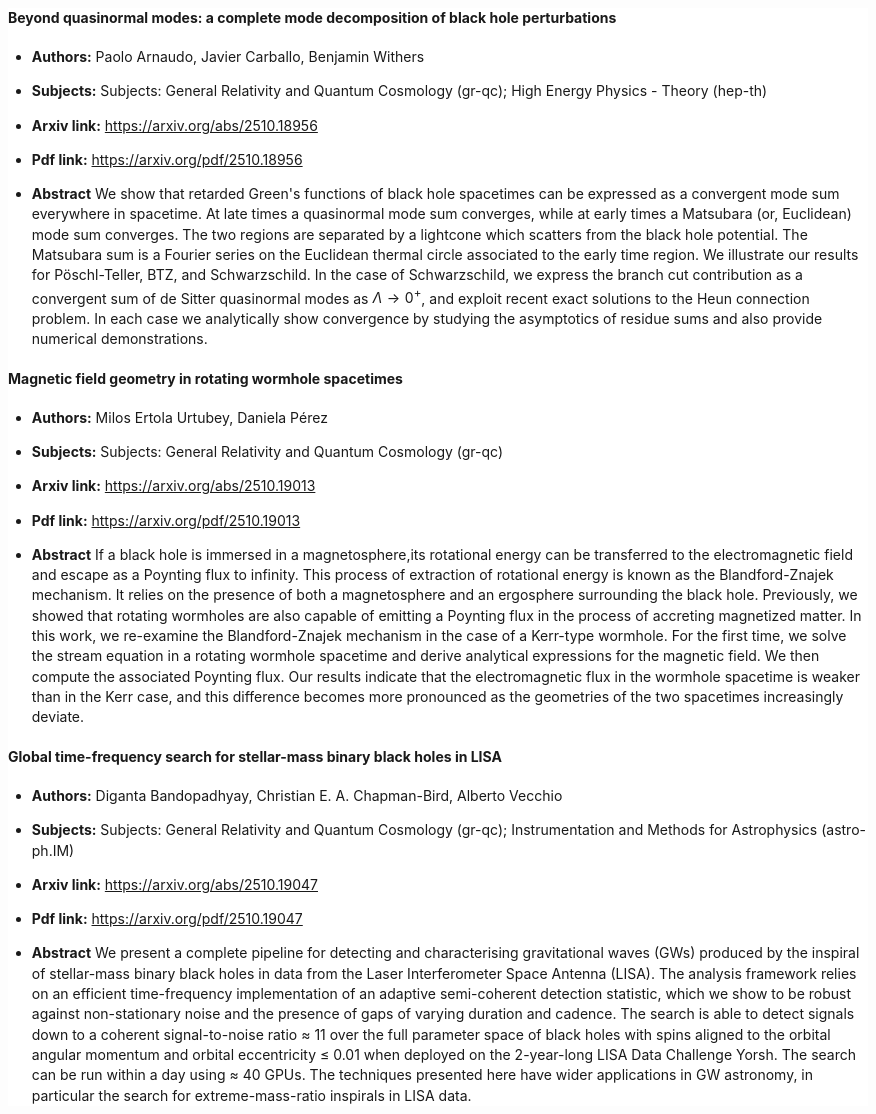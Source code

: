 #### Beyond quasinormal modes: a complete mode decomposition of black hole perturbations
 - **Authors:** Paolo Arnaudo, Javier Carballo, Benjamin Withers
 - **Subjects:** Subjects:
General Relativity and Quantum Cosmology (gr-qc); High Energy Physics - Theory (hep-th)
 - **Arxiv link:** https://arxiv.org/abs/2510.18956

 - **Pdf link:** https://arxiv.org/pdf/2510.18956

 - **Abstract**
 We show that retarded Green's functions of black hole spacetimes can be expressed as a convergent mode sum everywhere in spacetime. At late times a quasinormal mode sum converges, while at early times a Matsubara (or, Euclidean) mode sum converges. The two regions are separated by a lightcone which scatters from the black hole potential. The Matsubara sum is a Fourier series on the Euclidean thermal circle associated to the early time region. We illustrate our results for Pöschl-Teller, BTZ, and Schwarzschild. In the case of Schwarzschild, we express the branch cut contribution as a convergent sum of de Sitter quasinormal modes as $\Lambda\to 0^+$, and exploit recent exact solutions to the Heun connection problem. In each case we analytically show convergence by studying the asymptotics of residue sums and also provide numerical demonstrations.

#### Magnetic field geometry in rotating wormhole spacetimes
 - **Authors:** Milos Ertola Urtubey, Daniela Pérez
 - **Subjects:** Subjects:
General Relativity and Quantum Cosmology (gr-qc)
 - **Arxiv link:** https://arxiv.org/abs/2510.19013

 - **Pdf link:** https://arxiv.org/pdf/2510.19013

 - **Abstract**
 If a black hole is immersed in a magnetosphere,its rotational energy can be transferred to the electromagnetic field and escape as a Poynting flux to infinity. This process of extraction of rotational energy is known as the Blandford-Znajek mechanism. It relies on the presence of both a magnetosphere and an ergosphere surrounding the black hole. Previously, we showed that rotating wormholes are also capable of emitting a Poynting flux in the process of accreting magnetized matter. In this work, we re-examine the Blandford-Znajek mechanism in the case of a Kerr-type wormhole. For the first time, we solve the stream equation in a rotating wormhole spacetime and derive analytical expressions for the magnetic field. We then compute the associated Poynting flux. Our results indicate that the electromagnetic flux in the wormhole spacetime is weaker than in the Kerr case, and this difference becomes more pronounced as the geometries of the two spacetimes increasingly deviate.

#### Global time-frequency search for stellar-mass binary black holes in LISA
 - **Authors:** Diganta Bandopadhyay, Christian E. A. Chapman-Bird, Alberto Vecchio
 - **Subjects:** Subjects:
General Relativity and Quantum Cosmology (gr-qc); Instrumentation and Methods for Astrophysics (astro-ph.IM)
 - **Arxiv link:** https://arxiv.org/abs/2510.19047

 - **Pdf link:** https://arxiv.org/pdf/2510.19047

 - **Abstract**
 We present a complete pipeline for detecting and characterising gravitational waves (GWs) produced by the inspiral of stellar-mass binary black holes in data from the Laser Interferometer Space Antenna (LISA). The analysis framework relies on an efficient time-frequency implementation of an adaptive semi-coherent detection statistic, which we show to be robust against non-stationary noise and the presence of gaps of varying duration and cadence. The search is able to detect signals down to a coherent signal-to-noise ratio $\approx$ 11 over the full parameter space of black holes with spins aligned to the orbital angular momentum and orbital eccentricity $\leq$ 0.01 when deployed on the 2-year-long LISA Data Challenge Yorsh. The search can be run within a day using $\approx$ 40 GPUs. The techniques presented here have wider applications in GW astronomy, in particular the search for extreme-mass-ratio inspirals in LISA data.
